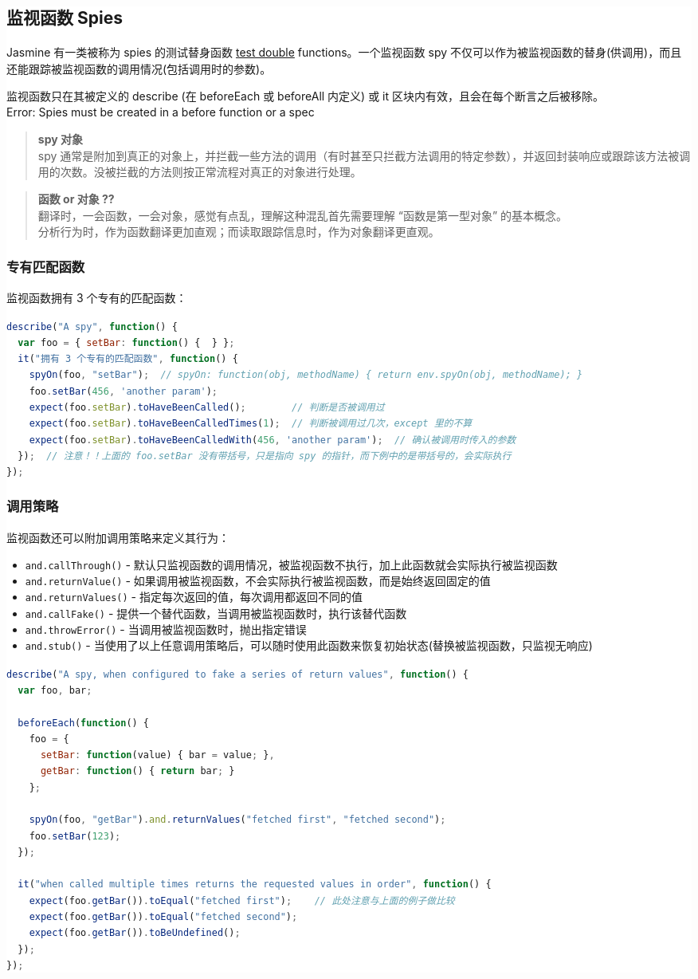 ## 监视函数 Spies

Jasmine 有一类被称为 spies 的测试替身函数 [test double](http://xunitpatterns.com/Test%20Double.html) functions。一个监视函数 spy 不仅可以作为被监视函数的替身(供调用)，而且还能跟踪被监视函数的调用情况(包括调用时的参数)。

监视函数只在其被定义的 describe (在 beforeEach 或 beforeAll 内定义) 或 it 区块内有效，且会在每个断言之后被移除。  
Error: Spies must be created in a before function or a spec

> **spy 对象**   
> spy 通常是附加到真正的对象上，并拦截一些方法的调用（有时甚至只拦截方法调用的特定参数），并返回封装响应或跟踪该方法被调用的次数。没被拦截的方法则按正常流程对真正的对象进行处理。

> **函数 or 对象 ??**  
> 翻译时，一会函数，一会对象，感觉有点乱，理解这种混乱首先需要理解 “函数是第一型对象” 的基本概念。  
> 分析行为时，作为函数翻译更加直观；而读取跟踪信息时，作为对象翻译更直观。

### 专有匹配函数

监视函数拥有 3 个专有的匹配函数：

```js
describe("A spy", function() {
  var foo = { setBar: function() {  } };
  it("拥有 3 个专有的匹配函数", function() {
    spyOn(foo, "setBar");  // spyOn: function(obj, methodName) { return env.spyOn(obj, methodName); }
    foo.setBar(456, 'another param');
    expect(foo.setBar).toHaveBeenCalled();        // 判断是否被调用过
    expect(foo.setBar).toHaveBeenCalledTimes(1);  // 判断被调用过几次，except 里的不算
    expect(foo.setBar).toHaveBeenCalledWith(456, 'another param');  // 确认被调用时传入的参数
  });  // 注意！！上面的 foo.setBar 没有带括号，只是指向 spy 的指针，而下例中的是带括号的，会实际执行
});
```

### 调用策略

监视函数还可以附加调用策略来定义其行为：

* `and.callThrough()` - 默认只监视函数的调用情况，被监视函数不执行，加上此函数就会实际执行被监视函数
* `and.returnValue()` - 如果调用被监视函数，不会实际执行被监视函数，而是始终返回固定的值
* `and.returnValues()` - 指定每次返回的值，每次调用都返回不同的值
* `and.callFake()` - 提供一个替代函数，当调用被监视函数时，执行该替代函数
* `and.throwError()` - 当调用被监视函数时，抛出指定错误
* `and.stub()` - 当使用了以上任意调用策略后，可以随时使用此函数来恢复初始状态(替换被监视函数，只监视无响应)

```js
describe("A spy, when configured to fake a series of return values", function() {
  var foo, bar;

  beforeEach(function() {
    foo = {
      setBar: function(value) { bar = value; },
      getBar: function() { return bar; }
    };

    spyOn(foo, "getBar").and.returnValues("fetched first", "fetched second");
    foo.setBar(123);
  });

  it("when called multiple times returns the requested values in order", function() {
    expect(foo.getBar()).toEqual("fetched first");    // 此处注意与上面的例子做比较
    expect(foo.getBar()).toEqual("fetched second");
    expect(foo.getBar()).toBeUndefined();
  });
});
```
